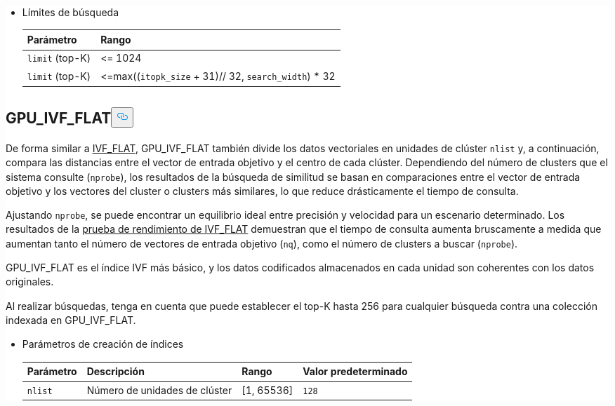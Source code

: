 </table>
</li>
</ul>
<ul>
<li><p>Límites de búsqueda</p>
<table>
<thead>
<tr><th>Parámetro</th><th>Rango</th></tr>
</thead>
<tbody>
<tr><td><code translate="no">limit</code> (top-K)</td><td>&lt;= 1024</td></tr>
<tr><td><code translate="no">limit</code> (top-K)</td><td>&lt;=max((<code translate="no">itopk_size</code> + 31)// 32, <code translate="no">search_width</code>) * 32</td></tr>
</tbody>
</table>
</li>
</ul>
<h2 id="GPUIVFFLAT" class="common-anchor-header">GPU_IVF_FLAT<button data-href="#GPUIVFFLAT" class="anchor-icon" translate="no">
      <svg translate="no"
        aria-hidden="true"
        focusable="false"
        height="20"
        version="1.1"
        viewBox="0 0 16 16"
        width="16"
      >
        <path
          fill="#0092E4"
          fill-rule="evenodd"
          d="M4 9h1v1H4c-1.5 0-3-1.69-3-3.5S2.55 3 4 3h4c1.45 0 3 1.69 3 3.5 0 1.41-.91 2.72-2 3.25V8.59c.58-.45 1-1.27 1-2.09C10 5.22 8.98 4 8 4H4c-.98 0-2 1.22-2 2.5S3 9 4 9zm9-3h-1v1h1c1 0 2 1.22 2 2.5S13.98 12 13 12H9c-.98 0-2-1.22-2-2.5 0-.83.42-1.64 1-2.09V6.25c-1.09.53-2 1.84-2 3.25C6 11.31 7.55 13 9 13h4c1.45 0 3-1.69 3-3.5S14.5 6 13 6z"
        ></path>
      </svg>
    </button></h2><p>De forma similar a <a href="https://milvus.io/docs/index.md#IVF_FLAT">IVF_FLAT</a>, GPU_IVF_FLAT también divide los datos vectoriales en unidades de clúster <code translate="no">nlist</code> y, a continuación, compara las distancias entre el vector de entrada objetivo y el centro de cada clúster. Dependiendo del número de clusters que el sistema consulte (<code translate="no">nprobe</code>), los resultados de la búsqueda de similitud se basan en comparaciones entre el vector de entrada objetivo y los vectores del cluster o clusters más similares, lo que reduce drásticamente el tiempo de consulta.</p>
<p>Ajustando <code translate="no">nprobe</code>, se puede encontrar un equilibrio ideal entre precisión y velocidad para un escenario determinado. Los resultados de la <a href="https://zilliz.com/blog/Accelerating-Similarity-Search-on-Really-Big-Data-with-Vector-Indexing">prueba de rendimiento de IVF_FLAT</a> demuestran que el tiempo de consulta aumenta bruscamente a medida que aumentan tanto el número de vectores de entrada objetivo (<code translate="no">nq</code>), como el número de clusters a buscar (<code translate="no">nprobe</code>).</p>
<p>GPU_IVF_FLAT es el índice IVF más básico, y los datos codificados almacenados en cada unidad son coherentes con los datos originales.</p>
<p>Al realizar búsquedas, tenga en cuenta que puede establecer el top-K hasta 256 para cualquier búsqueda contra una colección indexada en GPU_IVF_FLAT.</p>
<ul>
<li><p>Parámetros de creación de índices</p>
<table>
<thead>
<tr><th>Parámetro</th><th>Descripción</th><th>Rango</th><th>Valor predeterminado</th></tr>
</thead>
<tbody>
<tr><td><code translate="no">nlist</code></td><td>Número de unidades de clúster</td><td>[1, 65536]</td><td><code translate="no">128</code></td></tr>